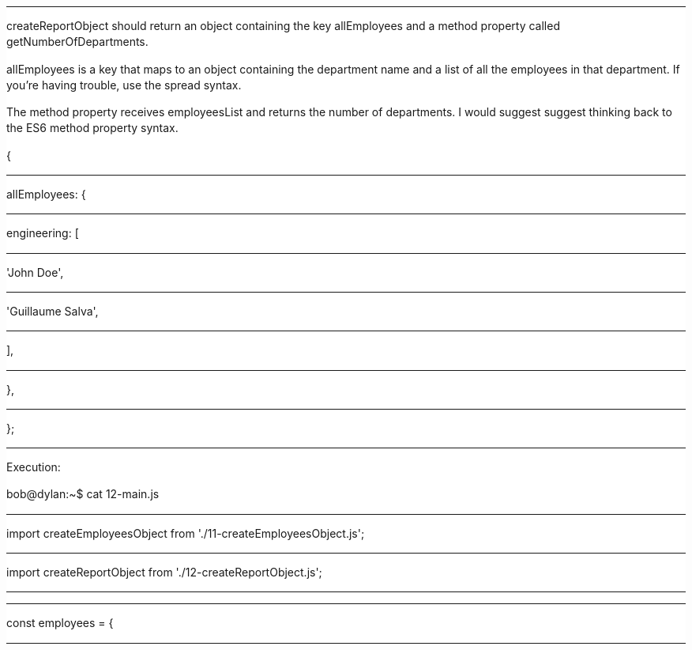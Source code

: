 ***

createReportObject should return an object containing the key allEmployees and a method property called getNumberOfDepartments.

allEmployees is a key that maps to an object containing the department name and a list of all the employees in that department. If you’re having trouble, use the spread syntax.

The method property receives employeesList and returns the number of departments. I would suggest suggest thinking back to the ES6 method property syntax.

{

***

allEmployees: {

***

engineering: [

***

'John Doe',

***

'Guillaume Salva',

***

],

***

},

***

};

***

Execution:

bob@dylan:\~\$ cat 12-main.js

***

import createEmployeesObject from './11-createEmployeesObject.js';

***

import createReportObject from './12-createReportObject.js';

***

***

const employees = {

***
